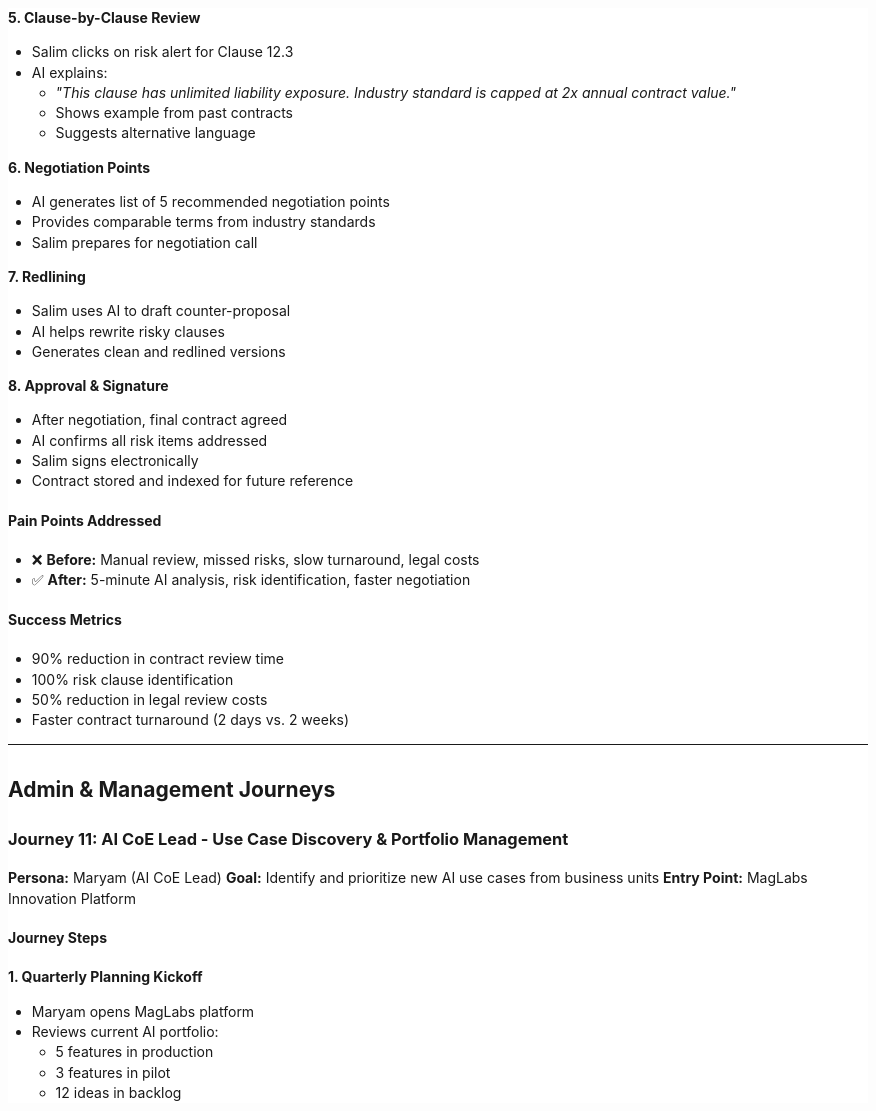 **5. Clause-by-Clause Review**
- Salim clicks on risk alert for Clause 12.3
- AI explains:
  - *"This clause has unlimited liability exposure. Industry standard is capped at 2x annual contract value."*
  - Shows example from past contracts
  - Suggests alternative language

**6. Negotiation Points**
- AI generates list of 5 recommended negotiation points
- Provides comparable terms from industry standards
- Salim prepares for negotiation call

**7. Redlining**
- Salim uses AI to draft counter-proposal
- AI helps rewrite risky clauses
- Generates clean and redlined versions

**8. Approval & Signature**
- After negotiation, final contract agreed
- AI confirms all risk items addressed
- Salim signs electronically
- Contract stored and indexed for future reference

#### Pain Points Addressed
- ❌ **Before:** Manual review, missed risks, slow turnaround, legal costs
- ✅ **After:** 5-minute AI analysis, risk identification, faster negotiation

#### Success Metrics
- 90% reduction in contract review time
- 100% risk clause identification
- 50% reduction in legal review costs
- Faster contract turnaround (2 days vs. 2 weeks)

---

## Admin & Management Journeys

### Journey 11: AI CoE Lead - Use Case Discovery & Portfolio Management

**Persona:** Maryam (AI CoE Lead)
**Goal:** Identify and prioritize new AI use cases from business units
**Entry Point:** MagLabs Innovation Platform

#### Journey Steps

**1. Quarterly Planning Kickoff**
- Maryam opens MagLabs platform
- Reviews current AI portfolio:
  - 5 features in production
  - 3 features in pilot
  - 12 ideas in backlog
